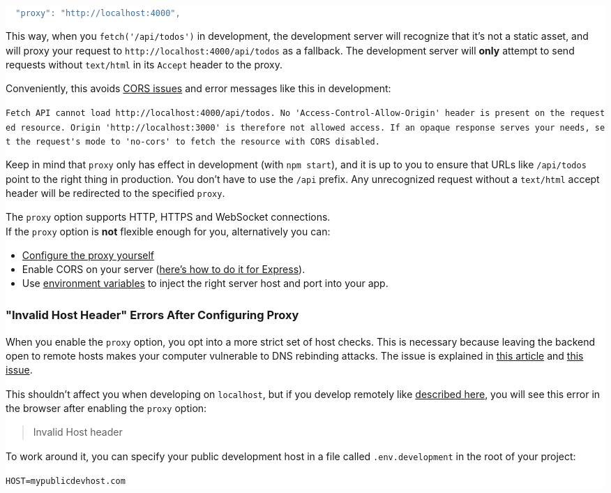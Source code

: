 ```js
  "proxy": "http://localhost:4000",
```

This way, when you `fetch('/api/todos')` in development, the development server
will recognize that it’s not a static asset, and will proxy your request to
`http://localhost:4000/api/todos` as a fallback. The development server will
**only** attempt to send requests without `text/html` in its `Accept` header to
the proxy.

Conveniently, this avoids
[CORS issues](http://stackoverflow.com/questions/21854516/understanding-ajax-cors-and-security-considerations)
and error messages like this in development:

```
Fetch API cannot load http://localhost:4000/api/todos. No 'Access-Control-Allow-Origin' header is present on the requested resource. Origin 'http://localhost:3000' is therefore not allowed access. If an opaque response serves your needs, set the request's mode to 'no-cors' to fetch the resource with CORS disabled.
```

Keep in mind that `proxy` only has effect in development (with `npm start`), and
it is up to you to ensure that URLs like `/api/todos` point to the right thing
in production. You don’t have to use the `/api` prefix. Any unrecognized request
without a `text/html` accept header will be redirected to the specified `proxy`.

The `proxy` option supports HTTP, HTTPS and WebSocket connections.<br> If the
`proxy` option is **not** flexible enough for you, alternatively you can:

* [Configure the proxy yourself](#configuring-the-proxy-manually)
* Enable CORS on your server
  ([here’s how to do it for Express](http://enable-cors.org/server_expressjs.html)).
* Use [environment variables](#adding-custom-environment-variables) to inject
  the right server host and port into your app.

### "Invalid Host Header" Errors After Configuring Proxy

When you enable the `proxy` option, you opt into a more strict set of host
checks. This is necessary because leaving the backend open to remote hosts makes
your computer vulnerable to DNS rebinding attacks. The issue is explained in
[this article](https://medium.com/webpack/webpack-dev-server-middleware-security-issues-1489d950874a)
and [this issue](https://github.com/webpack/webpack-dev-server/issues/887).

This shouldn’t affect you when developing on `localhost`, but if you develop
remotely like
[described here](https://github.com/facebookincubator/create-react-app/issues/2271),
you will see this error in the browser after enabling the `proxy` option:

> Invalid Host header

To work around it, you can specify your public development host in a file called
`.env.development` in the root of your project:

```
HOST=mypublicdevhost.com
```
